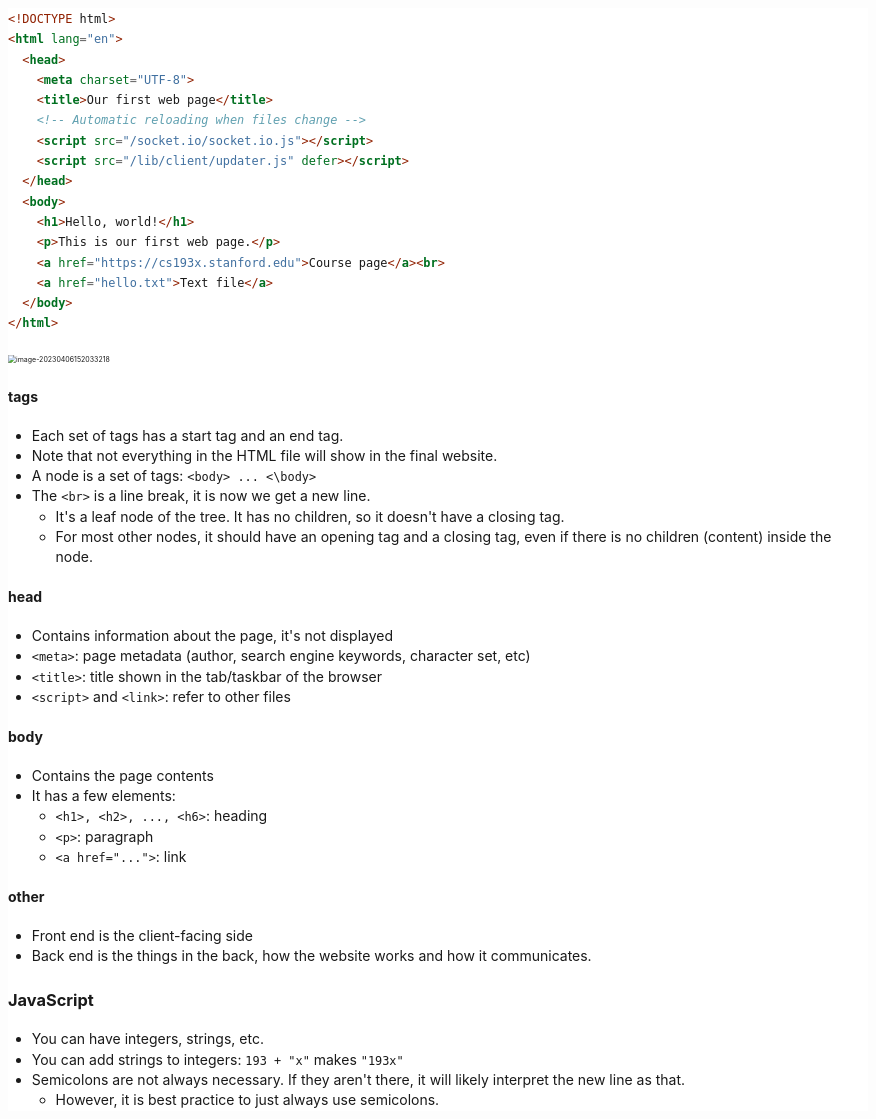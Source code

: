 ```html
<!DOCTYPE html>
<html lang="en">
  <head>
    <meta charset="UTF-8">
    <title>Our first web page</title>
    <!-- Automatic reloading when files change -->
    <script src="/socket.io/socket.io.js"></script>
    <script src="/lib/client/updater.js" defer></script>
  </head>
  <body>
    <h1>Hello, world!</h1>
    <p>This is our first web page.</p>
    <a href="https://cs193x.stanford.edu">Course page</a><br>
    <a href="hello.txt">Text file</a>
  </body>
</html>
```

<img src="./cs193x.assets/image-20230406152033218.png" alt="image-20230406152033218" style="zoom:50%;" />

#### tags

* Each set of tags has a start tag and an end tag.
* Note that not everything in the HTML file will show in the final website.
* A node is a set of tags: `<body> ... <\body>`
* The `<br>` is a line break, it is now we get a new line.
  * It's a leaf node of the tree. It has no children, so it doesn't have a closing tag.
  * For most other nodes, it should have an opening tag and a closing tag, even if there is no children (content) inside the node.

#### head

* Contains information about the page, it's not displayed
* `<meta>`: page metadata (author, search engine keywords, character set, etc)
* `<title>`: title shown in the tab/taskbar of the browser
* `<script>` and `<link>`: refer to other files

#### body

* Contains the page contents
* It has a few elements:
  * `<h1>, <h2>, ..., <h6>`: heading
  * `<p>`: paragraph
  * `<a href="...">`: link

#### other

* Front end is the client-facing side
* Back end is the things in the back, how the website works and how it communicates.

### JavaScript

* You can have integers, strings, etc.
* You can add strings to integers: `193 + "x"` makes `"193x"`
* Semicolons are not always necessary. If they aren't there, it will likely interpret the new line as that.
  * However, it is best practice to just always use semicolons.
